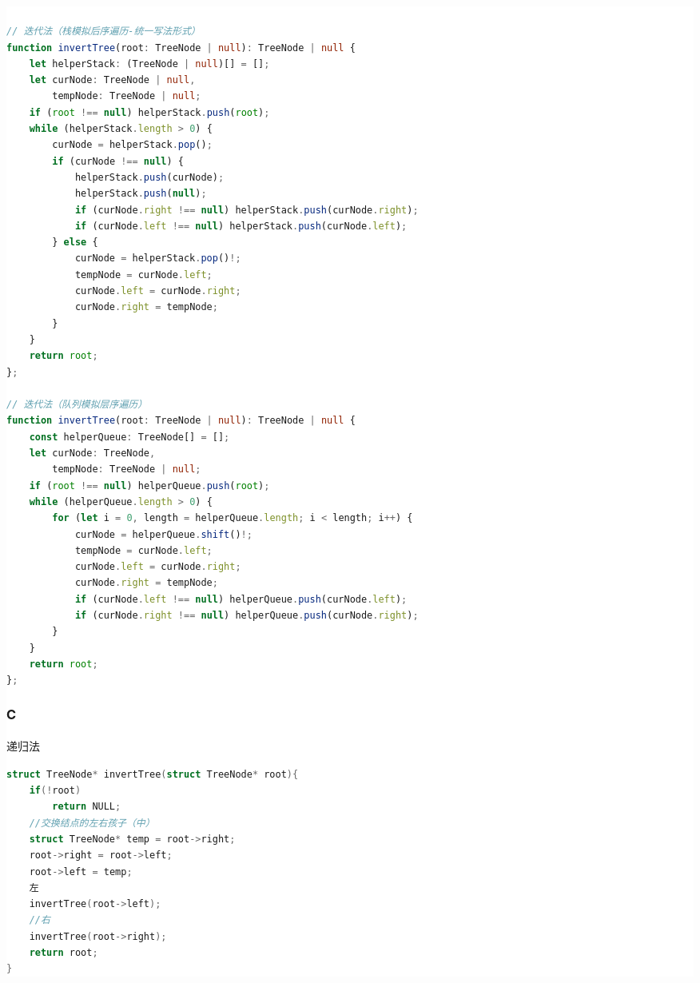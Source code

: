 ```typescript

// 迭代法（栈模拟后序遍历-统一写法形式）
function invertTree(root: TreeNode | null): TreeNode | null {
    let helperStack: (TreeNode | null)[] = [];
    let curNode: TreeNode | null,
        tempNode: TreeNode | null;
    if (root !== null) helperStack.push(root);
    while (helperStack.length > 0) {
        curNode = helperStack.pop();
        if (curNode !== null) {
            helperStack.push(curNode);
            helperStack.push(null);
            if (curNode.right !== null) helperStack.push(curNode.right);
            if (curNode.left !== null) helperStack.push(curNode.left);
        } else {
            curNode = helperStack.pop()!;
            tempNode = curNode.left;
            curNode.left = curNode.right;
            curNode.right = tempNode;
        }
    }
    return root;
};

// 迭代法（队列模拟层序遍历）
function invertTree(root: TreeNode | null): TreeNode | null {
    const helperQueue: TreeNode[] = [];
    let curNode: TreeNode,
        tempNode: TreeNode | null;
    if (root !== null) helperQueue.push(root);
    while (helperQueue.length > 0) {
        for (let i = 0, length = helperQueue.length; i < length; i++) {
            curNode = helperQueue.shift()!;
            tempNode = curNode.left;
            curNode.left = curNode.right;
            curNode.right = tempNode;
            if (curNode.left !== null) helperQueue.push(curNode.left);
            if (curNode.right !== null) helperQueue.push(curNode.right);
        }
    }
    return root;
};
```

### C

递归法

```c
struct TreeNode* invertTree(struct TreeNode* root){
    if(!root)
        return NULL;
    //交换结点的左右孩子（中）
    struct TreeNode* temp = root->right;
    root->right = root->left;
    root->left = temp;
    左
    invertTree(root->left);
    //右
    invertTree(root->right);
    return root;
}
```

